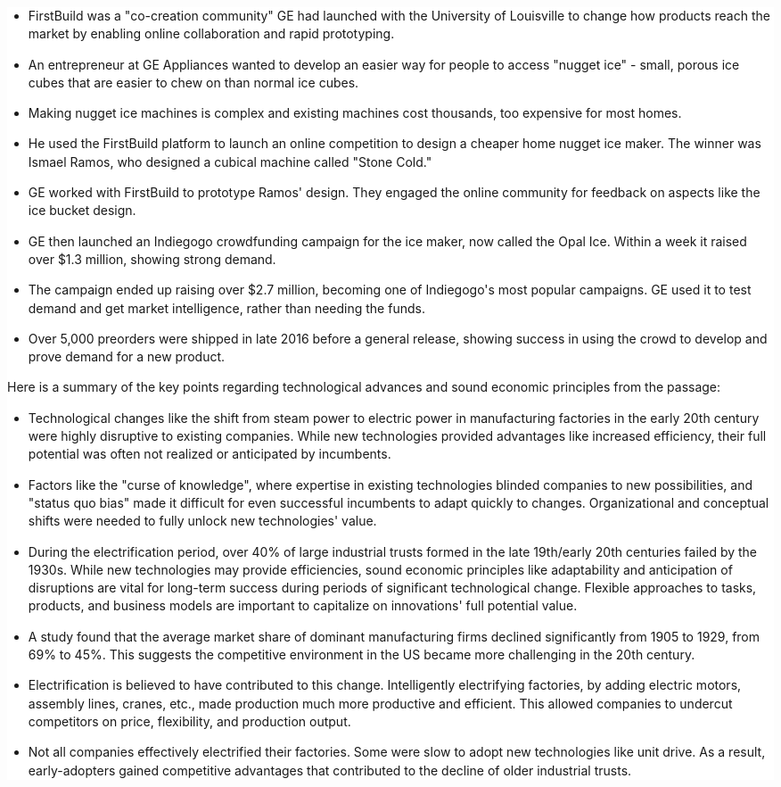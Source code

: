 - FirstBuild was a "co-creation community" GE had launched with the University of Louisville to change how products reach the market by enabling online collaboration and rapid prototyping.

 

- An entrepreneur at GE Appliances wanted to develop an easier way for people to access "nugget ice" - small, porous ice cubes that are easier to chew on than normal ice cubes. 

- Making nugget ice machines is complex and existing machines cost thousands, too expensive for most homes. 

- He used the FirstBuild platform to launch an online competition to design a cheaper home nugget ice maker. The winner was Ismael Ramos, who designed a cubical machine called "Stone Cold."

- GE worked with FirstBuild to prototype Ramos' design. They engaged the online community for feedback on aspects like the ice bucket design. 

- GE then launched an Indiegogo crowdfunding campaign for the ice maker, now called the Opal Ice. Within a week it raised over $1.3 million, showing strong demand. 

- The campaign ended up raising over $2.7 million, becoming one of Indiegogo's most popular campaigns. GE used it to test demand and get market intelligence, rather than needing the funds.

- Over 5,000 preorders were shipped in late 2016 before a general release, showing success in using the crowd to develop and prove demand for a new product.

 Here is a summary of the key points regarding technological advances and sound economic principles from the passage:

- Technological changes like the shift from steam power to electric power in manufacturing factories in the early 20th century were highly disruptive to existing companies. While new technologies provided advantages like increased efficiency, their full potential was often not realized or anticipated by incumbents. 

- Factors like the "curse of knowledge", where expertise in existing technologies blinded companies to new possibilities, and "status quo bias" made it difficult for even successful incumbents to adapt quickly to changes. Organizational and conceptual shifts were needed to fully unlock new technologies' value.

- During the electrification period, over 40% of large industrial trusts formed in the late 19th/early 20th centuries failed by the 1930s. While new technologies may provide efficiencies, sound economic principles like adaptability and anticipation of disruptions are vital for long-term success during periods of significant technological change. Flexible approaches to tasks, products, and business models are important to capitalize on innovations' full potential value.

 

- A study found that the average market share of dominant manufacturing firms declined significantly from 1905 to 1929, from 69% to 45%. This suggests the competitive environment in the US became more challenging in the 20th century. 

- Electrification is believed to have contributed to this change. Intelligently electrifying factories, by adding electric motors, assembly lines, cranes, etc., made production much more productive and efficient. This allowed companies to undercut competitors on price, flexibility, and production output.

- Not all companies effectively electrified their factories. Some were slow to adopt new technologies like unit drive. As a result, early-adopters gained competitive advantages that contributed to the decline of older industrial trusts. 
